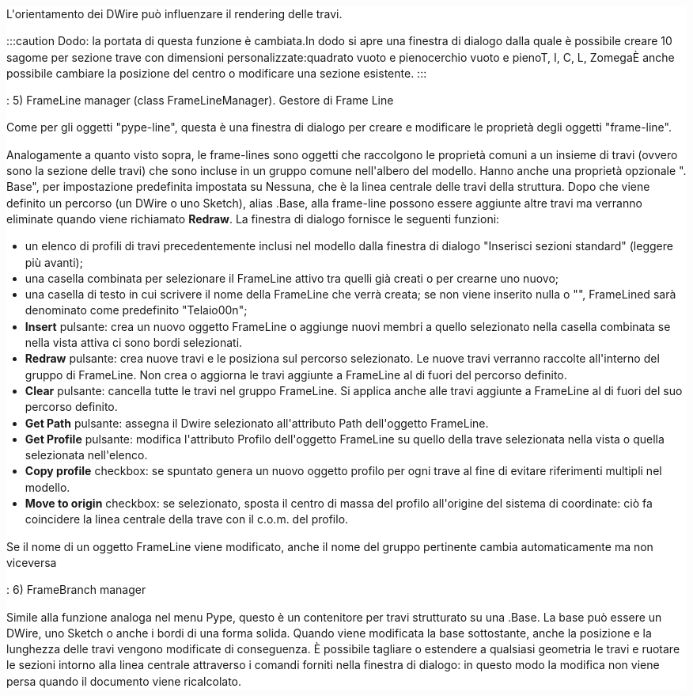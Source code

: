 L'orientamento dei DWire può influenzare il rendering delle travi.

:::caution
Dodo: la portata di questa funzione è cambiata.In dodo si apre una finestra di dialogo dalla quale è possibile creare 10 sagome per sezione trave con dimensioni personalizzate:quadrato vuoto e pienocerchio vuoto e pienoT, I, C, L, ZomegaÈ anche possibile cambiare la posizione del centro o modificare una sezione esistente.
:::

:   5) FrameLine manager (class FrameLineManager). Gestore di Frame Line

Come per gli oggetti "pype-line", questa è una finestra di dialogo per creare e modificare le proprietà degli oggetti "frame-line".

Analogamente a quanto visto sopra, le frame-lines sono oggetti che raccolgono le proprietà comuni a un insieme di travi (ovvero sono la sezione delle travi) che sono incluse in un gruppo comune nell'albero del modello.
Hanno anche una proprietà opzionale ". Base", per impostazione predefinita impostata su Nessuna, che è la linea centrale delle travi della struttura. Dopo che viene definito un percorso (un DWire o uno Sketch), alias .Base, alla frame-line possono essere aggiunte altre travi ma verranno eliminate quando viene richiamato **Redraw**.
La finestra di dialogo fornisce le seguenti funzioni:

* un elenco di profili di travi precedentemente inclusi nel modello dalla finestra di dialogo "Inserisci sezioni standard" (leggere più avanti);
* una casella combinata per selezionare il FrameLine attivo tra quelli già creati o <new> per crearne uno nuovo;
* una casella di testo in cui scrivere il nome della FrameLine che verrà creata; se non viene inserito nulla o "<name>", FrameLined sarà denominato come predefinito "Telaio00n";
* **Insert** pulsante: crea un nuovo oggetto FrameLine o aggiunge nuovi membri a quello selezionato nella casella combinata se nella vista attiva ci sono bordi selezionati.
* **Redraw** pulsante: crea nuove travi e le posiziona sul percorso selezionato. Le nuove travi verranno raccolte all'interno del gruppo di FrameLine. Non crea o aggiorna le travi aggiunte a FrameLine al di fuori del percorso definito.
* **Clear** pulsante: cancella tutte le travi nel gruppo FrameLine. Si applica anche alle travi aggiunte a FrameLine al di fuori del suo percorso definito.
* **Get Path** pulsante: assegna il Dwire selezionato all'attributo Path dell'oggetto FrameLine.
* **Get Profile** pulsante: modifica l'attributo Profilo dell'oggetto FrameLine su quello della trave selezionata nella vista o quella selezionata nell'elenco.
* **Copy profile** checkbox: se spuntato genera un nuovo oggetto profilo per ogni trave al fine di evitare riferimenti multipli nel modello.
* **Move to origin** checkbox: se selezionato, sposta il centro di massa del profilo all'origine del sistema di coordinate: ciò fa coincidere la linea centrale della trave con il c.o.m. del profilo.

Se il nome di un oggetto FrameLine viene modificato, anche il nome del gruppo pertinente cambia automaticamente ma non viceversa

:   6) FrameBranch manager

Simile alla funzione analoga nel menu Pype, questo è un contenitore per travi strutturato su una .Base. La base può essere un DWire, uno Sketch o anche i bordi di una forma solida.
Quando viene modificata la base sottostante, anche la posizione e la lunghezza delle travi vengono modificate di conseguenza.
È possibile tagliare o estendere a qualsiasi geometria le travi e ruotare le sezioni intorno alla linea centrale attraverso i comandi forniti nella finestra di dialogo: in questo modo la modifica non viene persa quando il documento viene ricalcolato.
